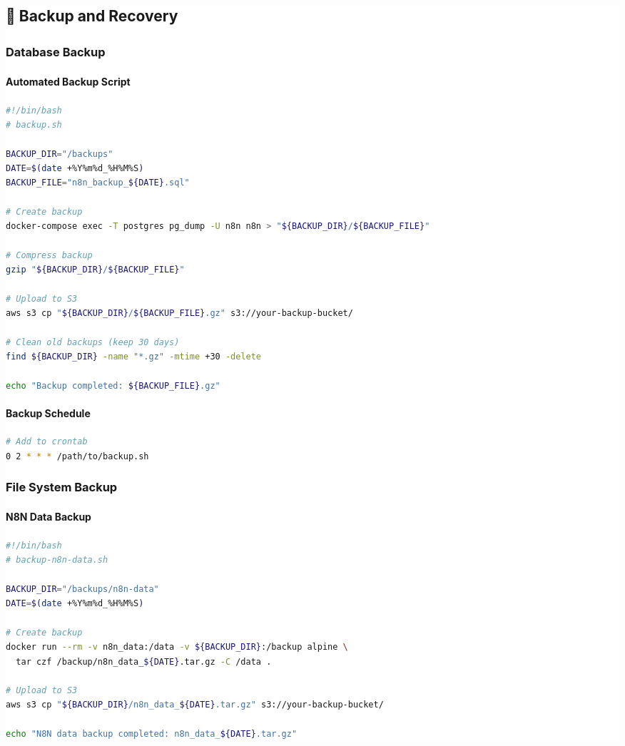 ## 💾 Backup and Recovery

### Database Backup

#### Automated Backup Script
```bash
#!/bin/bash
# backup.sh

BACKUP_DIR="/backups"
DATE=$(date +%Y%m%d_%H%M%S)
BACKUP_FILE="n8n_backup_${DATE}.sql"

# Create backup
docker-compose exec -T postgres pg_dump -U n8n n8n > "${BACKUP_DIR}/${BACKUP_FILE}"

# Compress backup
gzip "${BACKUP_DIR}/${BACKUP_FILE}"

# Upload to S3
aws s3 cp "${BACKUP_DIR}/${BACKUP_FILE}.gz" s3://your-backup-bucket/

# Clean old backups (keep 30 days)
find ${BACKUP_DIR} -name "*.gz" -mtime +30 -delete

echo "Backup completed: ${BACKUP_FILE}.gz"
```

#### Backup Schedule
```bash
# Add to crontab
0 2 * * * /path/to/backup.sh
```

### File System Backup

#### N8N Data Backup
```bash
#!/bin/bash
# backup-n8n-data.sh

BACKUP_DIR="/backups/n8n-data"
DATE=$(date +%Y%m%d_%H%M%S)

# Create backup
docker run --rm -v n8n_data:/data -v ${BACKUP_DIR}:/backup alpine \
  tar czf /backup/n8n_data_${DATE}.tar.gz -C /data .

# Upload to S3
aws s3 cp "${BACKUP_DIR}/n8n_data_${DATE}.tar.gz" s3://your-backup-bucket/

echo "N8N data backup completed: n8n_data_${DATE}.tar.gz"
```
